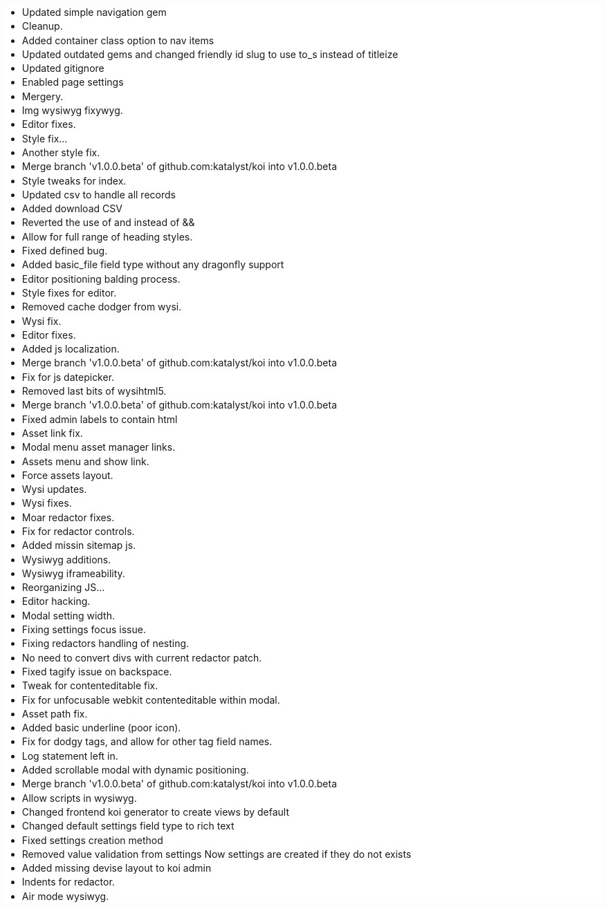   * Updated simple navigation gem
  * Cleanup.
  * Added container class option to nav items
  * Updated outdated gems and changed friendly id slug to use to_s instead of titleize
  * Updated gitignore
  * Enabled page settings
  * Mergery.
  * Img wysiwyg fixywyg.
  * Editor fixes.
  * Style fix...
  * Another style fix.
  * Merge branch 'v1.0.0.beta' of github.com:katalyst/koi into v1.0.0.beta
  * Style tweaks for index.
  * Updated csv to handle all records
  * Added download CSV
  * Reverted the use of and instead of &&
  * Allow for full range of heading styles.
  * Fixed defined bug.
  * Added basic_file field type without any dragonfly support
  * Editor positioning balding process.
  * Style fixes for editor.
  * Removed cache dodger from wysi.
  * Wysi fix.
  * Editor fixes.
  * Added js localization.
  * Merge branch 'v1.0.0.beta' of github.com:katalyst/koi into v1.0.0.beta
  * Fix for js datepicker.
  * Removed last bits of wysihtml5.
  * Merge branch 'v1.0.0.beta' of github.com:katalyst/koi into v1.0.0.beta
  * Fixed admin labels to contain html
  * Asset link fix.
  * Modal menu asset manager links.
  * Assets menu and show link.
  * Force assets layout.
  * Wysi updates.
  * Wysi fixes.
  * Moar redactor fixes.
  * Fix for redactor controls.
  * Added missin sitemap js.
  * Wysiwyg additions.
  * Wysiwyg iframeability.
  * Reorganizing JS...
  * Editor hacking.
  * Modal setting width.
  * Fixing settings focus issue.
  * Fixing redactors handling of nesting.
  * No need to convert divs with current redactor patch.
  * Fixed tagify issue on backspace.
  * Tweak for contenteditable fix.
  * Fix for unfocusable webkit contenteditable within modal.
  * Asset path fix.
  * Added basic underline (poor icon).
  * Fix for dodgy tags, and allow for other tag field names.
  * Log statement left in.
  * Added scrollable modal with dynamic positioning.
  * Merge branch 'v1.0.0.beta' of github.com:katalyst/koi into v1.0.0.beta
  * Allow scripts in wysiwyg.
  * Changed frontend koi generator to create views by default
  * Changed default settings field type to rich text
  * Fixed settings creation method
  * Removed value validation from settings Now settings are created if they do not exists
  * Added missing devise layout to koi admin
  * Indents for redactor.
  * Air mode wysiwyg.